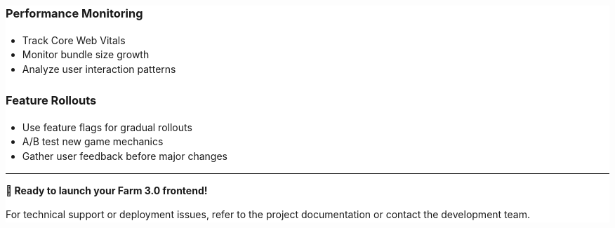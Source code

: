 ### Performance Monitoring
- Track Core Web Vitals
- Monitor bundle size growth
- Analyze user interaction patterns

### Feature Rollouts
- Use feature flags for gradual rollouts
- A/B test new game mechanics
- Gather user feedback before major changes

---

**🎯 Ready to launch your Farm 3.0 frontend!**

For technical support or deployment issues, refer to the project documentation or contact the development team.